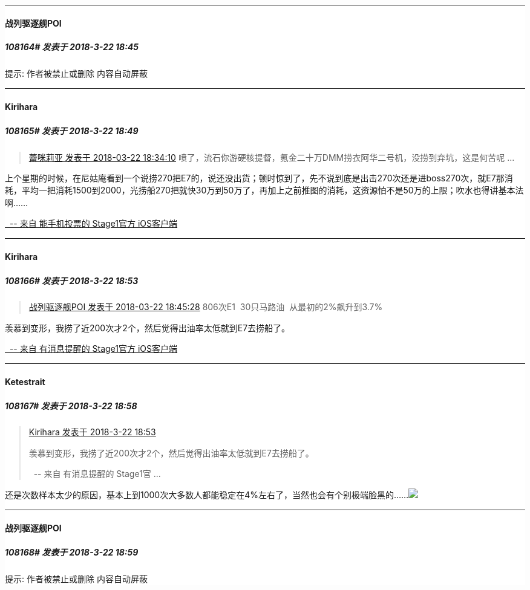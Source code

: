 
*****

####  战列驱逐舰POI  
##### 108164#       发表于 2018-3-22 18:45

提示: 作者被禁止或删除 内容自动屏蔽


*****

####  Kirihara  
##### 108165#       发表于 2018-3-22 18:49


<blockquote><a href="httphttps://bbs.saraba1st.com/2b/forum.php?mod=redirect&amp;goto=findpost&amp;pid=38934886&amp;ptid=930880" target="_blank">蕾咪莉亚 发表于 2018-03-22 18:34:10</a>
喷了，流石你游硬核提督，氪金二十万DMM捞衣阿华二号机，没捞到弃坑，这是何苦呢 ...</blockquote>上个星期的时候，在尼姑庵看到一个说捞270把E7的，说还没出货；顿时惊到了，先不说到底是出击270次还是进boss270次，就E7那消耗，平均一把消耗1500到2000，光捞船270把就快30万到50万了，再加上之前推图的消耗，这资源怕不是50万的上限；吹水也得讲基本法啊……

[  -- 来自 能手机投票的 Stage1官方 iOS客户端](https://itunes.apple.com/fi/app/saraba1st/id1221237470?mt=8)


*****

####  Kirihara  
##### 108166#       发表于 2018-3-22 18:53


<blockquote><a href="httphttps://bbs.saraba1st.com/2b/forum.php?mod=redirect&amp;goto=findpost&amp;pid=38935019&amp;ptid=930880" target="_blank">战列驱逐舰POI 发表于 2018-03-22 18:45:28</a>
806次E1  30只马路油  从最初的2%飙升到3.7%</blockquote>羡慕到变形，我捞了近200次才2个，然后觉得出油率太低就到E7去捞船了。

[  -- 来自 有消息提醒的 Stage1官方 iOS客户端](https://itunes.apple.com/fi/app/saraba1st/id1221237470?mt=8)


*****

####  Ketestrait  
##### 108167#       发表于 2018-3-22 18:58


<blockquote><a href="httphttps://bbs.saraba1st.com/2b/forum.php?mod=redirect&amp;goto=findpost&amp;pid=38935109&amp;ptid=930880" target="_blank">Kirihara 发表于 2018-3-22 18:53</a>

羡慕到变形，我捞了近200次才2个，然后觉得出油率太低就到E7去捞船了。


  -- 来自 有消息提醒的 Stage1官 ...</blockquote>
还是次数样本太少的原因，基本上到1000次大多数人都能稳定在4%左右了，当然也会有个别极端脸黑的……<img src="https://static.saraba1st.com/image/smiley/face2017/007.png" referrerpolicy="no-referrer">


*****

####  战列驱逐舰POI  
##### 108168#       发表于 2018-3-22 18:59

提示: 作者被禁止或删除 内容自动屏蔽
